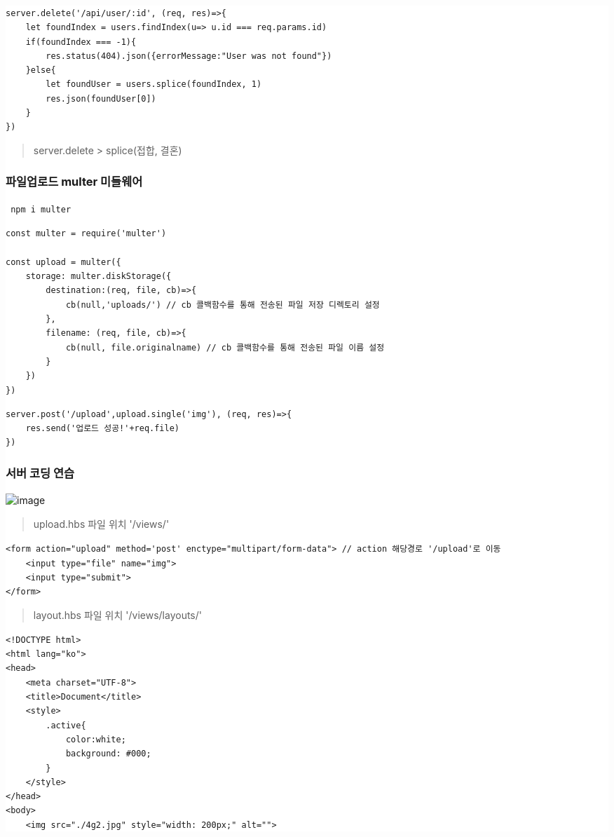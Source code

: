 ```
server.delete('/api/user/:id', (req, res)=>{
    let foundIndex = users.findIndex(u=> u.id === req.params.id)
    if(foundIndex === -1){
        res.status(404).json({errorMessage:"User was not found"})
    }else{
        let foundUser = users.splice(foundIndex, 1)
        res.json(foundUser[0])
    }
})
```
> server.delete > splice(접합, 결혼)

### 파일업로드 multer 미들웨어

` npm i multer`

```
const multer = require('multer')

const upload = multer({
    storage: multer.diskStorage({
        destination:(req, file, cb)=>{
            cb(null,'uploads/') // cb 콜백함수를 통해 전송된 파일 저장 디렉토리 설정
        },
        filename: (req, file, cb)=>{
            cb(null, file.originalname) // cb 콜백함수를 통해 전송된 파일 이름 설정
        }
    })
})
```
```
server.post('/upload',upload.single('img'), (req, res)=>{
    res.send('업로드 성공!'+req.file)
})
```

### 서버 코딩 연습

![image](https://user-images.githubusercontent.com/30430227/126763279-d7efa93a-89df-49da-994f-c6e36c6c8f00.png)

> upload.hbs 파일 위치 '/views/'

```
<form action="upload" method='post' enctype="multipart/form-data"> // action 해당경로 '/upload'로 이동
    <input type="file" name="img">
    <input type="submit">
</form>
```

>layout.hbs 파일 위치 '/views/layouts/'

```
<!DOCTYPE html>
<html lang="ko">
<head>
    <meta charset="UTF-8">
    <title>Document</title>
    <style>
        .active{
            color:white;
            background: #000;
        }
    </style>
</head>
<body>
    <img src="./4g2.jpg" style="width: 200px;" alt="">
```